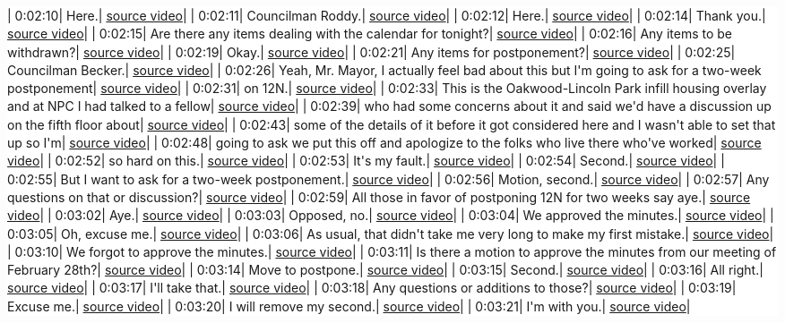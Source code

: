 | 0:02:10| Here.| [source video](https://archive.org/details/citycouncil070313?start=130)|
| 0:02:11| Councilman Roddy.| [source video](https://archive.org/details/citycouncil070313?start=131)|
| 0:02:12| Here.| [source video](https://archive.org/details/citycouncil070313?start=132)|
| 0:02:14| Thank you.| [source video](https://archive.org/details/citycouncil070313?start=134)|
| 0:02:15| Are there any items dealing with the calendar for tonight?| [source video](https://archive.org/details/citycouncil070313?start=135)|
| 0:02:16| Any items to be withdrawn?| [source video](https://archive.org/details/citycouncil070313?start=136)|
| 0:02:19| Okay.| [source video](https://archive.org/details/citycouncil070313?start=139)|
| 0:02:21| Any items for postponement?| [source video](https://archive.org/details/citycouncil070313?start=141)|
| 0:02:25| Councilman Becker.| [source video](https://archive.org/details/citycouncil070313?start=145)|
| 0:02:26| Yeah, Mr. Mayor, I actually feel bad about this but I'm going to ask for a two-week postponement| [source video](https://archive.org/details/citycouncil070313?start=146)|
| 0:02:31| on 12N.| [source video](https://archive.org/details/citycouncil070313?start=151)|
| 0:02:33| This is the Oakwood-Lincoln Park infill housing overlay and at NPC I had talked to a fellow| [source video](https://archive.org/details/citycouncil070313?start=153)|
| 0:02:39| who had some concerns about it and said we'd have a discussion up on the fifth floor about| [source video](https://archive.org/details/citycouncil070313?start=159)|
| 0:02:43| some of the details of it before it got considered here and I wasn't able to set that up so I'm| [source video](https://archive.org/details/citycouncil070313?start=163)|
| 0:02:48| going to ask we put this off and apologize to the folks who live there who've worked| [source video](https://archive.org/details/citycouncil070313?start=168)|
| 0:02:52| so hard on this.| [source video](https://archive.org/details/citycouncil070313?start=172)|
| 0:02:53| It's my fault.| [source video](https://archive.org/details/citycouncil070313?start=173)|
| 0:02:54| Second.| [source video](https://archive.org/details/citycouncil070313?start=174)|
| 0:02:55| But I want to ask for a two-week postponement.| [source video](https://archive.org/details/citycouncil070313?start=175)|
| 0:02:56| Motion, second.| [source video](https://archive.org/details/citycouncil070313?start=176)|
| 0:02:57| Any questions on that or discussion?| [source video](https://archive.org/details/citycouncil070313?start=177)|
| 0:02:59| All those in favor of postponing 12N for two weeks say aye.| [source video](https://archive.org/details/citycouncil070313?start=179)|
| 0:03:02| Aye.| [source video](https://archive.org/details/citycouncil070313?start=182)|
| 0:03:03| Opposed, no.| [source video](https://archive.org/details/citycouncil070313?start=183)|
| 0:03:04| We approved the minutes.| [source video](https://archive.org/details/citycouncil070313?start=184)|
| 0:03:05| Oh, excuse me.| [source video](https://archive.org/details/citycouncil070313?start=185)|
| 0:03:06| As usual, that didn't take me very long to make my first mistake.| [source video](https://archive.org/details/citycouncil070313?start=186)|
| 0:03:10| We forgot to approve the minutes.| [source video](https://archive.org/details/citycouncil070313?start=190)|
| 0:03:11| Is there a motion to approve the minutes from our meeting of February 28th?| [source video](https://archive.org/details/citycouncil070313?start=191)|
| 0:03:14| Move to postpone.| [source video](https://archive.org/details/citycouncil070313?start=194)|
| 0:03:15| Second.| [source video](https://archive.org/details/citycouncil070313?start=195)|
| 0:03:16| All right.| [source video](https://archive.org/details/citycouncil070313?start=196)|
| 0:03:17| I'll take that.| [source video](https://archive.org/details/citycouncil070313?start=197)|
| 0:03:18| Any questions or additions to those?| [source video](https://archive.org/details/citycouncil070313?start=198)|
| 0:03:19| Excuse me.| [source video](https://archive.org/details/citycouncil070313?start=199)|
| 0:03:20| I will remove my second.| [source video](https://archive.org/details/citycouncil070313?start=200)|
| 0:03:21| I'm with you.| [source video](https://archive.org/details/citycouncil070313?start=201)|